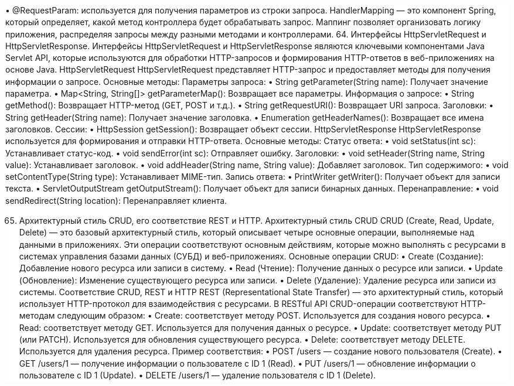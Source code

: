 •	@RequestParam: используется для получения параметров из строки запроса.
HandlerMapping — это компонент Spring, который определяет, какой метод контроллера будет обрабатывать запрос.
Маппинг позволяет организовать логику приложения, распределяя запросы между разными методами и контроллерами.
64. Интерфейсы HttpServletRequest и HttpServletResponse.
Интерфейсы HttpServletRequest и HttpServletResponse являются ключевыми компонентами Java Servlet API, которые используются для обработки HTTP-запросов и формирования HTTP-ответов в веб-приложениях на основе Java.
HttpServletRequest
HttpServletRequest представляет HTTP-запрос и предоставляет методы для получения информации о запросе.
Основные методы:
Параметры запроса:
•	String getParameter(String name): Получает значение параметра.
•	Map<String, String[]> getParameterMap(): Возвращает все параметры.
Информация о запросе:
•	String getMethod(): Возвращает HTTP-метод (GET, POST и т.д.).
•	String getRequestURI(): Возвращает URI запроса.
Заголовки:
•	String getHeader(String name): Получает значение заголовка. 
•	Enumeration<String> getHeaderNames(): Возвращает все имена заголовков.
Сессии: 
•	HttpSession getSession(): Возвращает объект сессии.
HttpServletResponse 
HttpServletResponse используется для формирования и отправки HTTP-ответа. 
Основные методы: 
Статус ответа: 
•	void setStatus(int sc): Устанавливает статус-код. 
•	void sendError(int sc): Отправляет ошибку. 
Заголовки: 
•	void setHeader(String name, String value): Устанавливает заголовок. 
•	void addHeader(String name, String value): Добавляет заголовок. 
Тип содержимого: 
•	void setContentType(String type): Устанавливает MIME-тип. 
Запись ответа: 
•	PrintWriter getWriter(): Получает объект для записи текста. 
•	ServletOutputStream getOutputStream(): Получает объект для записи бинарных данных. 
Перенаправление: 
•	void sendRedirect(String location): Перенаправляет клиента.

65. Архитектурный стиль CRUD, его соответствие REST и HTTP. 
Архитектурный стиль CRUD 
CRUD (Create, Read, Update, Delete) — это базовый архитектурный стиль, который описывает четыре основные операции, выполняемые над данными в приложениях. Эти операции соответствуют основным действиям, которые можно выполнять с ресурсами в системах управления базами данных (СУБД) и веб-приложениях. 
Основные операции CRUD: 
•	Create (Создание): Добавление нового ресурса или записи в систему. 
•	Read (Чтение): Получение данных о ресурсе или записи. 
•	Update (Обновление): Изменение существующего ресурса или записи. 
•	Delete (Удаление): Удаление ресурса или записи из системы. 
Соответствие CRUD, REST и HTTP 
REST (Representational State Transfer) — это архитектурный стиль, который использует HTTP-протокол для взаимодействия с ресурсами. В RESTful API CRUD-операции соответствуют HTTP-методам следующим образом: 
•	Create: соответствует методу POST. Используется для создания нового ресурса. 
•	Read: соответствует методу GET. Используется для получения данных о ресурсе. 
•	Update: соответствует методу PUT (или PATCH). Используется для обновления существующего ресурса. 
•	Delete: соответствует методу DELETE. Используется для удаления ресурса. 
Пример соответствия: 
•	POST /users — создание нового пользователя (Create). 
•	GET /users/1 — получение информации о пользователе с ID 1 (Read). 
•	PUT /users/1 — обновление информации о пользователе с ID 1 (Update). 
•	DELETE /users/1 — удаление пользователя с ID 1 (Delete).